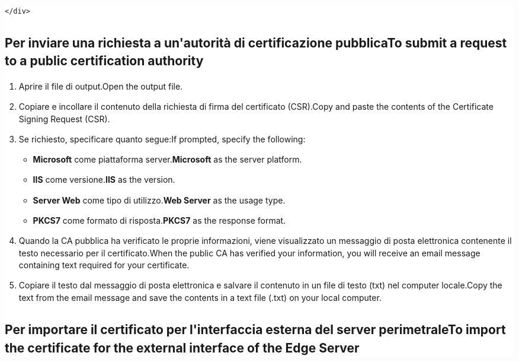     
    </div>

</div>

<div>

## <a name="to-submit-a-request-to-a-public-certification-authority"></a><span data-ttu-id="ff229-161">Per inviare una richiesta a un'autorità di certificazione pubblica</span><span class="sxs-lookup"><span data-stu-id="ff229-161">To submit a request to a public certification authority</span></span>

1.  <span data-ttu-id="ff229-162">Aprire il file di output.</span><span class="sxs-lookup"><span data-stu-id="ff229-162">Open the output file.</span></span>

2.  <span data-ttu-id="ff229-163">Copiare e incollare il contenuto della richiesta di firma del certificato (CSR).</span><span class="sxs-lookup"><span data-stu-id="ff229-163">Copy and paste the contents of the Certificate Signing Request (CSR).</span></span>

3.  <span data-ttu-id="ff229-164">Se richiesto, specificare quanto segue:</span><span class="sxs-lookup"><span data-stu-id="ff229-164">If prompted, specify the following:</span></span>
    
      - <span data-ttu-id="ff229-165">**Microsoft** come piattaforma server.</span><span class="sxs-lookup"><span data-stu-id="ff229-165">**Microsoft** as the server platform.</span></span>
    
      - <span data-ttu-id="ff229-166">**IIS** come versione.</span><span class="sxs-lookup"><span data-stu-id="ff229-166">**IIS** as the version.</span></span>
    
      - <span data-ttu-id="ff229-167">**Server Web** come tipo di utilizzo.</span><span class="sxs-lookup"><span data-stu-id="ff229-167">**Web Server** as the usage type.</span></span>
    
      - <span data-ttu-id="ff229-168">**PKCS7** come formato di risposta.</span><span class="sxs-lookup"><span data-stu-id="ff229-168">**PKCS7** as the response format.</span></span>

4.  <span data-ttu-id="ff229-169">Quando la CA pubblica ha verificato le proprie informazioni, viene visualizzato un messaggio di posta elettronica contenente il testo necessario per il certificato.</span><span class="sxs-lookup"><span data-stu-id="ff229-169">When the public CA has verified your information, you will receive an email message containing text required for your certificate.</span></span>

5.  <span data-ttu-id="ff229-170">Copiare il testo dal messaggio di posta elettronica e salvare il contenuto in un file di testo (txt) nel computer locale.</span><span class="sxs-lookup"><span data-stu-id="ff229-170">Copy the text from the email message and save the contents in a text file (.txt) on your local computer.</span></span>

</div>

<div>

## <a name="to-import-the-certificate-for-the-external-interface-of-the-edge-server"></a><span data-ttu-id="ff229-171">Per importare il certificato per l'interfaccia esterna del server perimetrale</span><span class="sxs-lookup"><span data-stu-id="ff229-171">To import the certificate for the external interface of the Edge Server</span></span>
